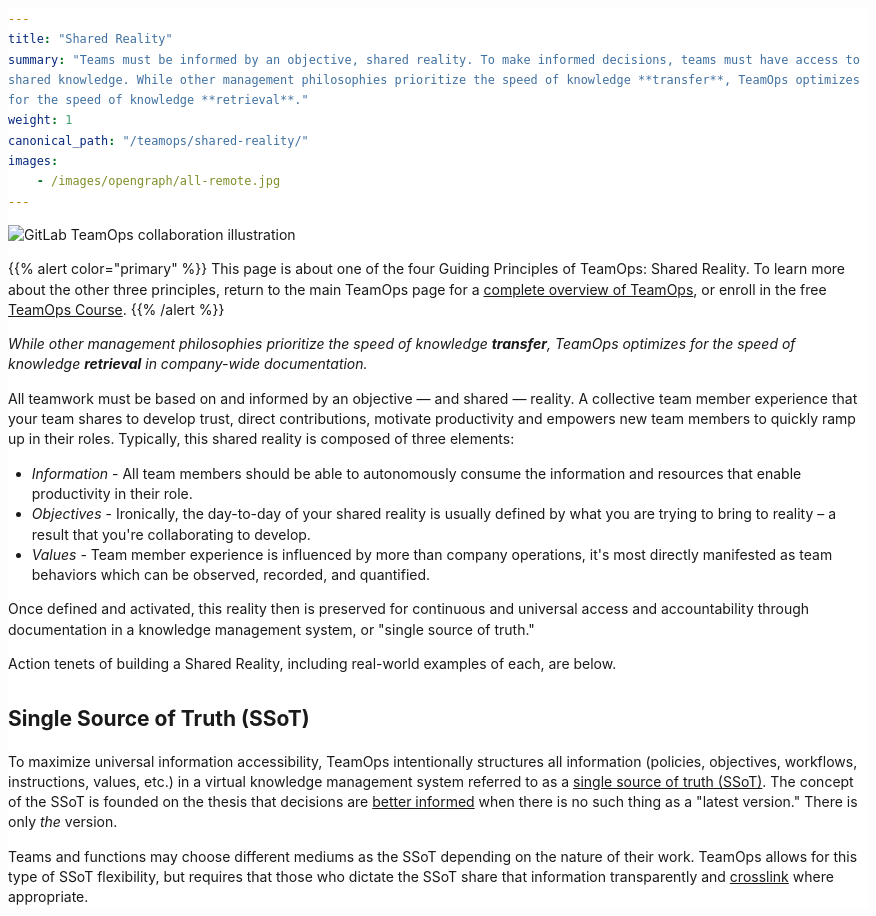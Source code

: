 ```yaml
---
title: "Shared Reality"
summary: "Teams must be informed by an objective, shared reality. To make informed decisions, teams must have access to shared knowledge. While other management philosophies prioritize the speed of knowledge **transfer**, TeamOps optimizes for the speed of knowledge **retrieval**."
weight: 1
canonical_path: "/teamops/shared-reality/"
images:
    - /images/opengraph/all-remote.jpg
---
```


![GitLab TeamOps collaboration illustration](/teamops/images/teamops-illustration_collaboration_purple.png)

{{% alert color="primary" %}}
This page is about one of the four Guiding Principles of TeamOps: Shared Reality. To learn more about the other three principles, return to the main TeamOps page for a [complete overview of TeamOps](/teamops/), or enroll in the free [TeamOps Course](https://university.gitlab.com/learn/course/teamops/introduction-to-teamops/introduction).
{{% /alert %}}

*While other management philosophies prioritize the speed of knowledge **transfer**, TeamOps optimizes for the speed of knowledge **retrieval** in company-wide documentation.*

All teamwork must be based on and informed by an objective — and shared — reality. A collective team member experience that your team shares to develop trust, direct contributions, motivate productivity and empowers new team members to quickly ramp up in their roles. Typically, this shared reality is composed of three elements:

- *Information* - All team members should be able to autonomously consume the information and resources that enable productivity in their role.
- *Objectives* - Ironically, the day-to-day of your shared reality is usually defined by what you are trying to bring to reality – a result that you're collaborating to develop.
- *Values* - Team member experience is influenced by more than company operations, it's most directly manifested as team behaviors which can be observed, recorded, and quantified.

Once defined and activated, this reality then is preserved for continuous and universal access and accountability through documentation in a knowledge management system, or "single source of truth."

Action tenets of building a Shared Reality, including real-world examples of each, are below.

## Single Source of Truth (SSoT)

To maximize universal information accessibility, TeamOps intentionally structures all information (policies, objectives, workflows, instructions, values, etc.) in a virtual knowledge management system referred to as a [single source of truth (SSoT)](/handbook/values/#single-source-of-truth). The concept of the SSoT is founded on the thesis that decisions are [better informed](/handbook/company/culture/all-remote/handbook-first/) when there is no such thing as a "latest version." There is only *the* version.

Teams and functions may choose different mediums as the SSoT depending on the nature of their work. TeamOps allows for this type of SSoT flexibility, but requires that those who dictate the SSoT share that information transparently and [crosslink](/handbook/communication/#cross-link) where appropriate.
